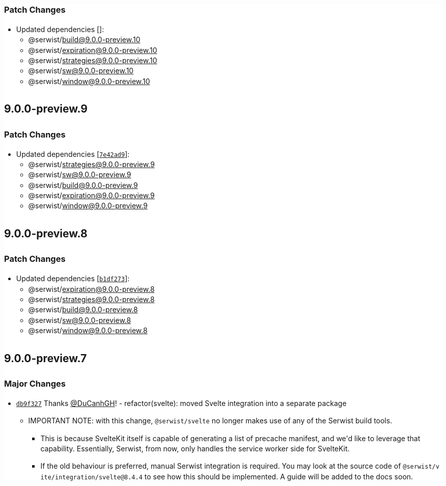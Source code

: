 ### Patch Changes

- Updated dependencies []:
  - @serwist/build@9.0.0-preview.10
  - @serwist/expiration@9.0.0-preview.10
  - @serwist/strategies@9.0.0-preview.10
  - @serwist/sw@9.0.0-preview.10
  - @serwist/window@9.0.0-preview.10

## 9.0.0-preview.9

### Patch Changes

- Updated dependencies [[`7e42ad9`](https://github.com/serwist/serwist/commit/7e42ad912d96fdda160a7aad9a5548e7c046bc27)]:
  - @serwist/strategies@9.0.0-preview.9
  - @serwist/sw@9.0.0-preview.9
  - @serwist/build@9.0.0-preview.9
  - @serwist/expiration@9.0.0-preview.9
  - @serwist/window@9.0.0-preview.9

## 9.0.0-preview.8

### Patch Changes

- Updated dependencies [[`b1df273`](https://github.com/serwist/serwist/commit/b1df273379ee018fd850f962345740874c9fd54d)]:
  - @serwist/expiration@9.0.0-preview.8
  - @serwist/strategies@9.0.0-preview.8
  - @serwist/build@9.0.0-preview.8
  - @serwist/sw@9.0.0-preview.8
  - @serwist/window@9.0.0-preview.8

## 9.0.0-preview.7

### Major Changes

- [`db9f327`](https://github.com/serwist/serwist/commit/db9f3275cd2f78287516668b50a62cff7c1a4d1d) Thanks [@DuCanhGH](https://github.com/DuCanhGH)! - refactor(svelte): moved Svelte integration into a separate package

  - IMPORTANT NOTE: with this change, `@serwist/svelte` no longer makes use of any of the Serwist build tools.

    - This is because SvelteKit itself is capable of generating a list of precache manifest, and we'd like to leverage
      that capability. Essentially, Serwist, from now, only handles the service worker side for SvelteKit.

    - If the old behaviour is preferred, manual Serwist integration is required. You may look at the source code of `@serwist/vite/integration/svelte@8.4.4`
      to see how this should be implemented. A guide will be added to the docs soon.

